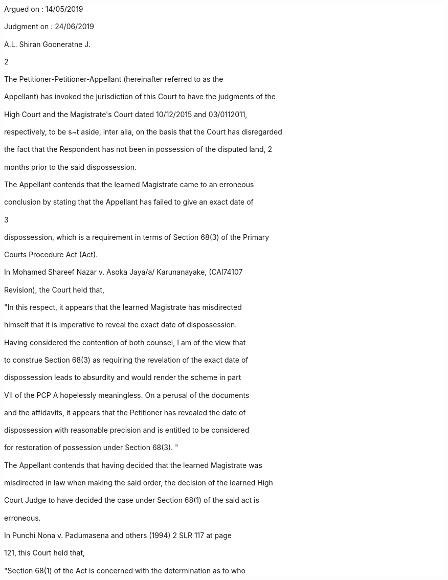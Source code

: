 Argued on : 14/05/2019

Judgment on : 24/06/2019

A.L. Shiran Gooneratne J.

2

The Petitioner-Petitioner-Appellant (hereinafter referred to as the

Appellant) has invoked the jurisdiction of this Court to have the judgments of the

High Court and the Magistrate's Court dated 10/12/2015 and 03/0112011,

respectively, to be s~t aside, inter alia, on the basis that the Court has disregarded

the fact that the Respondent has not been in possession of the disputed land, 2

months prior to the said dispossession.

The Appellant contends that the learned Magistrate came to an erroneous

conclusion by stating that the Appellant has failed to give an exact date of

3

dispossession, which is a requirement in terms of Section 68(3) of the Primary

Courts Procedure Act (Act).

In Mohamed Shareef Nazar v. Asoka Jaya/a/ Karunanayake, (CAl74107

Revision), the Court held that,

"In this respect, it appears that the learned Magistrate has misdirected

himself that it is imperative to reveal the exact date of dispossession.

Having considered the contention of both counsel, I am of the view that

to construe Section 68(3) as requiring the revelation of the exact date of

dispossession leads to absurdity and would render the scheme in part

VII of the PCP A hopelessly meaningless. On a perusal of the documents

and the affidavits, it appears that the Petitioner has revealed the date of

dispossession with reasonable precision and is entitled to be considered

for restoration of possession under Section 68(3). "

The Appellant contends that having decided that the learned Magistrate was

misdirected in law when making the said order, the decision of the learned High

Court Judge to have decided the case under Section 68(1) of the said act is

erroneous.

In Punchi Nona v. Padumasena and others (1994) 2 SLR 117 at page

121, this Court held that,

"Section 68(1) of the Act is concerned with the determination as to who
